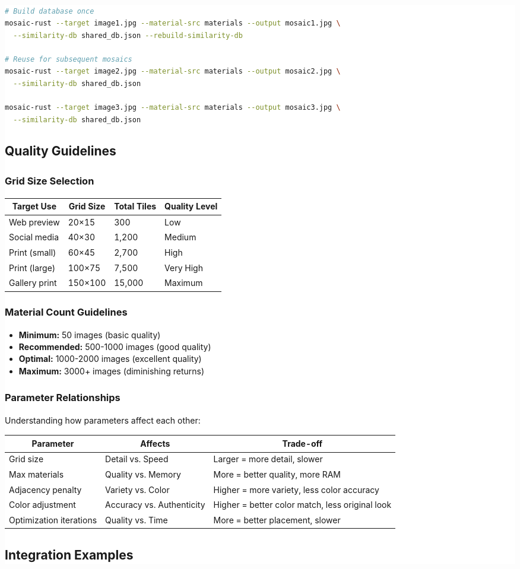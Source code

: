 ```bash
# Build database once
mosaic-rust --target image1.jpg --material-src materials --output mosaic1.jpg \
  --similarity-db shared_db.json --rebuild-similarity-db

# Reuse for subsequent mosaics
mosaic-rust --target image2.jpg --material-src materials --output mosaic2.jpg \
  --similarity-db shared_db.json

mosaic-rust --target image3.jpg --material-src materials --output mosaic3.jpg \
  --similarity-db shared_db.json
```

## Quality Guidelines

### Grid Size Selection

| Target Use    | Grid Size | Total Tiles | Quality Level |
| ------------- | --------- | ----------- | ------------- |
| Web preview   | 20×15     | 300         | Low           |
| Social media  | 40×30     | 1,200       | Medium        |
| Print (small) | 60×45     | 2,700       | High          |
| Print (large) | 100×75    | 7,500       | Very High     |
| Gallery print | 150×100   | 15,000      | Maximum       |

### Material Count Guidelines

- **Minimum:** 50 images (basic quality)
- **Recommended:** 500-1000 images (good quality)
- **Optimal:** 1000-2000 images (excellent quality)
- **Maximum:** 3000+ images (diminishing returns)

### Parameter Relationships

Understanding how parameters affect each other:

| Parameter               | Affects                   | Trade-off                                       |
| ----------------------- | ------------------------- | ----------------------------------------------- |
| Grid size               | Detail vs. Speed          | Larger = more detail, slower                    |
| Max materials           | Quality vs. Memory        | More = better quality, more RAM                 |
| Adjacency penalty       | Variety vs. Color         | Higher = more variety, less color accuracy      |
| Color adjustment        | Accuracy vs. Authenticity | Higher = better color match, less original look |
| Optimization iterations | Quality vs. Time          | More = better placement, slower                 |

## Integration Examples

